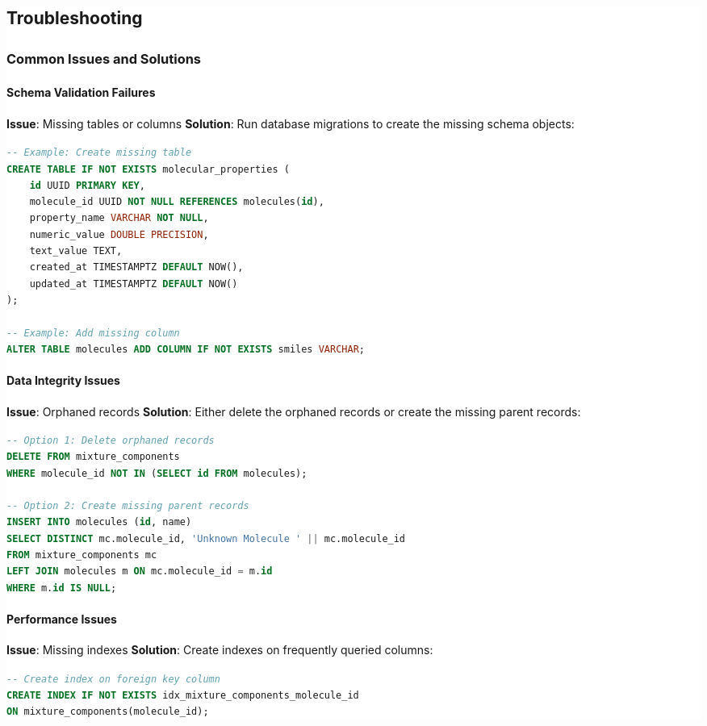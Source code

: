 ## Troubleshooting

### Common Issues and Solutions

#### Schema Validation Failures

**Issue**: Missing tables or columns
**Solution**: Run database migrations to create the missing schema objects:

```sql
-- Example: Create missing table
CREATE TABLE IF NOT EXISTS molecular_properties (
    id UUID PRIMARY KEY,
    molecule_id UUID NOT NULL REFERENCES molecules(id),
    property_name VARCHAR NOT NULL,
    numeric_value DOUBLE PRECISION,
    text_value TEXT,
    created_at TIMESTAMPTZ DEFAULT NOW(),
    updated_at TIMESTAMPTZ DEFAULT NOW()
);

-- Example: Add missing column
ALTER TABLE molecules ADD COLUMN IF NOT EXISTS smiles VARCHAR;
```

#### Data Integrity Issues

**Issue**: Orphaned records
**Solution**: Either delete the orphaned records or create the missing parent records:

```sql
-- Option 1: Delete orphaned records
DELETE FROM mixture_components
WHERE molecule_id NOT IN (SELECT id FROM molecules);

-- Option 2: Create missing parent records
INSERT INTO molecules (id, name)
SELECT DISTINCT mc.molecule_id, 'Unknown Molecule ' || mc.molecule_id
FROM mixture_components mc
LEFT JOIN molecules m ON mc.molecule_id = m.id
WHERE m.id IS NULL;
```

#### Performance Issues

**Issue**: Missing indexes
**Solution**: Create indexes on frequently queried columns:

```sql
-- Create index on foreign key column
CREATE INDEX IF NOT EXISTS idx_mixture_components_molecule_id
ON mixture_components(molecule_id);
```

